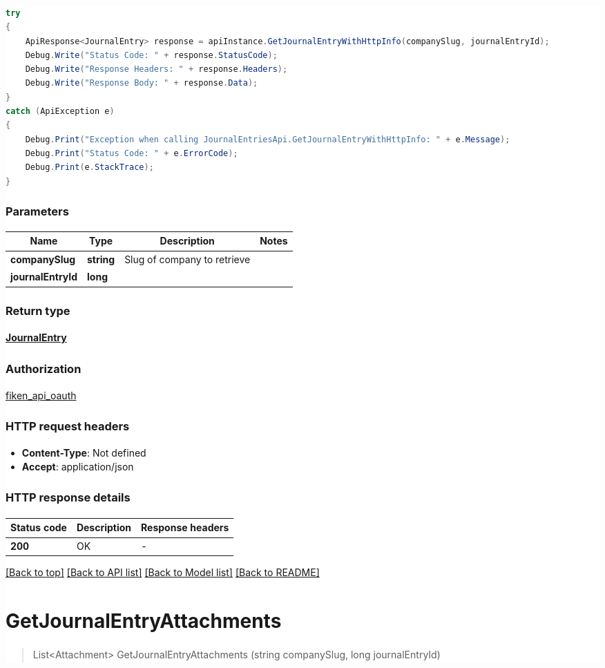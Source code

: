 ```csharp
try
{
    ApiResponse<JournalEntry> response = apiInstance.GetJournalEntryWithHttpInfo(companySlug, journalEntryId);
    Debug.Write("Status Code: " + response.StatusCode);
    Debug.Write("Response Headers: " + response.Headers);
    Debug.Write("Response Body: " + response.Data);
}
catch (ApiException e)
{
    Debug.Print("Exception when calling JournalEntriesApi.GetJournalEntryWithHttpInfo: " + e.Message);
    Debug.Print("Status Code: " + e.ErrorCode);
    Debug.Print(e.StackTrace);
}
```

### Parameters

| Name | Type | Description | Notes |
|------|------|-------------|-------|
| **companySlug** | **string** | Slug of company to retrieve |  |
| **journalEntryId** | **long** |  |  |

### Return type

[**JournalEntry**](JournalEntry.md)

### Authorization

[fiken_api_oauth](../README.md#fiken_api_oauth)

### HTTP request headers

 - **Content-Type**: Not defined
 - **Accept**: application/json


### HTTP response details
| Status code | Description | Response headers |
|-------------|-------------|------------------|
| **200** | OK |  -  |

[[Back to top]](#) [[Back to API list]](../../README.md#documentation-for-api-endpoints) [[Back to Model list]](../../README.md#documentation-for-models) [[Back to README]](../../README.md)

<a id="getjournalentryattachments"></a>
# **GetJournalEntryAttachments**
> List&lt;Attachment&gt; GetJournalEntryAttachments (string companySlug, long journalEntryId)
